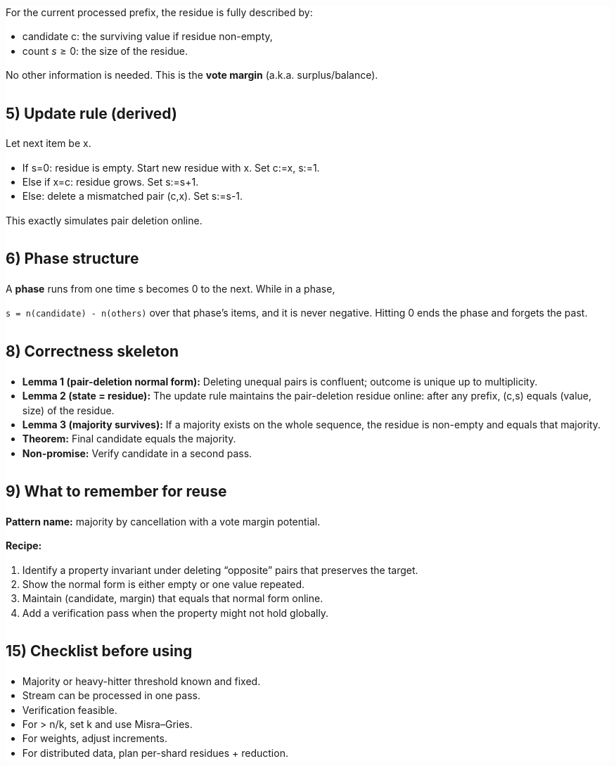 For the current processed prefix, the residue is fully described by:

- candidate c: the surviving value if residue non-empty,
- count $s\ge 0$: the size of the residue.

No other information is needed. This is the **vote margin** (a.k.a. surplus/balance).

## **5) Update rule (derived)**

Let next item be x.

- If s=0: residue is empty. Start new residue with x. Set c:=x, s:=1.
- Else if x=c: residue grows. Set s:=s+1.
- Else: delete a mismatched pair (c,x). Set s:=s-1.

This exactly simulates pair deletion online.

## **6) Phase structure**

A **phase** runs from one time s becomes 0 to the next. While in a phase,

`s = n(candidate) - n(others)` over that phase’s items, and it is never negative. Hitting 0 ends the phase and forgets the past.

## **8) Correctness skeleton**

- **Lemma 1 (pair-deletion normal form):** Deleting unequal pairs is confluent; outcome is unique up to multiplicity.
- **Lemma 2 (state = residue):** The update rule maintains the pair-deletion residue online: after any prefix, (c,s) equals (value, size) of the residue.
- **Lemma 3 (majority survives):** If a majority exists on the whole sequence, the residue is non-empty and equals that majority.
- **Theorem:** Final candidate equals the majority.
- **Non-promise:** Verify candidate in a second pass.

## **9) What to remember for reuse**

**Pattern name:** majority by cancellation with a vote margin potential.

**Recipe:**

1. Identify a property invariant under deleting “opposite” pairs that preserves the target.
2. Show the normal form is either empty or one value repeated.
3. Maintain (candidate, margin) that equals that normal form online.
4. Add a verification pass when the property might not hold globally.

## **15) Checklist before using**

- Majority or heavy-hitter threshold known and fixed.
- Stream can be processed in one pass.
- Verification feasible.
- For > n/k, set k and use Misra–Gries.
- For weights, adjust increments.
- For distributed data, plan per-shard residues + reduction.
